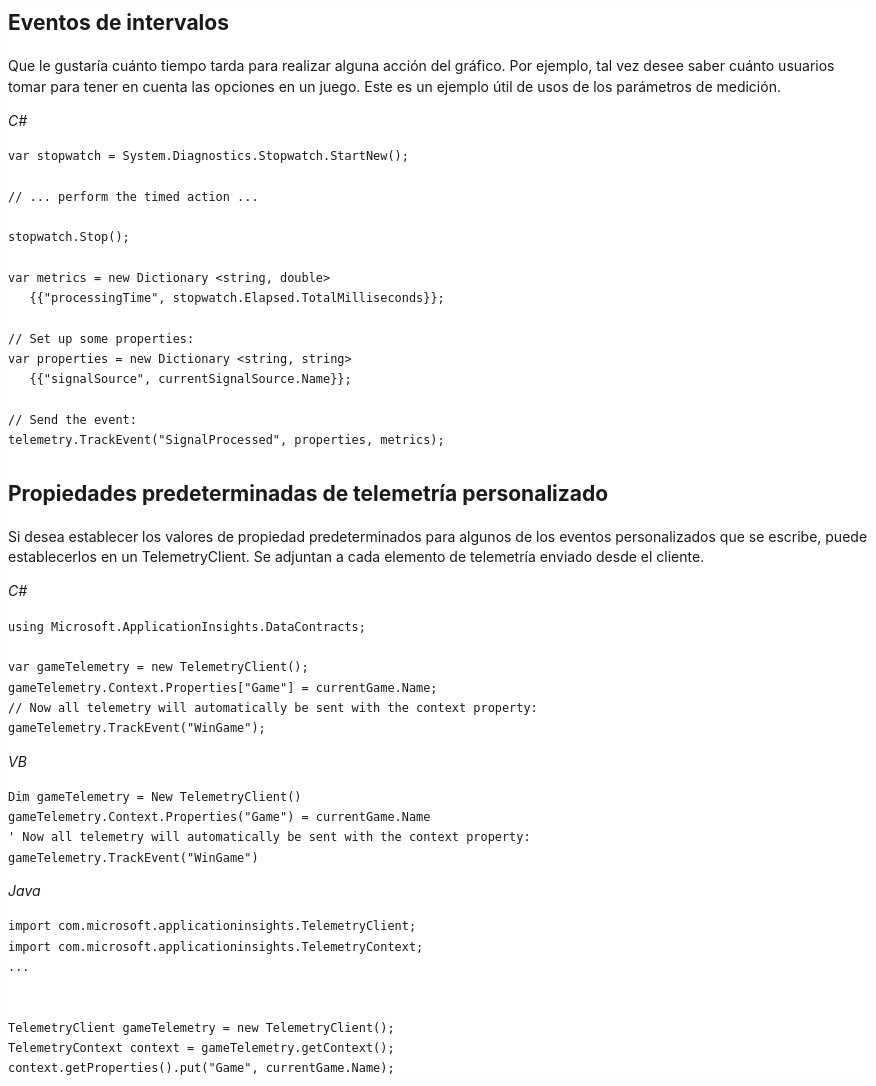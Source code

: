 ## <a name="timed"></a>Eventos de intervalos

Que le gustaría cuánto tiempo tarda para realizar alguna acción del gráfico. Por ejemplo, tal vez desee saber cuánto usuarios tomar para tener en cuenta las opciones en un juego. Este es un ejemplo útil de usos de los parámetros de medición.


*C#*

    var stopwatch = System.Diagnostics.Stopwatch.StartNew();

    // ... perform the timed action ...

    stopwatch.Stop();

    var metrics = new Dictionary <string, double>
       {{"processingTime", stopwatch.Elapsed.TotalMilliseconds}};

    // Set up some properties:
    var properties = new Dictionary <string, string> 
       {{"signalSource", currentSignalSource.Name}};

    // Send the event:
    telemetry.TrackEvent("SignalProcessed", properties, metrics);



## <a name="defaults"></a>Propiedades predeterminadas de telemetría personalizado

Si desea establecer los valores de propiedad predeterminados para algunos de los eventos personalizados que se escribe, puede establecerlos en un TelemetryClient. Se adjuntan a cada elemento de telemetría enviado desde el cliente. 

*C#*

    using Microsoft.ApplicationInsights.DataContracts;

    var gameTelemetry = new TelemetryClient();
    gameTelemetry.Context.Properties["Game"] = currentGame.Name;
    // Now all telemetry will automatically be sent with the context property:
    gameTelemetry.TrackEvent("WinGame");
    
*VB*

    Dim gameTelemetry = New TelemetryClient()
    gameTelemetry.Context.Properties("Game") = currentGame.Name
    ' Now all telemetry will automatically be sent with the context property:
    gameTelemetry.TrackEvent("WinGame")

*Java*

    import com.microsoft.applicationinsights.TelemetryClient;
    import com.microsoft.applicationinsights.TelemetryContext;
    ...


    TelemetryClient gameTelemetry = new TelemetryClient();
    TelemetryContext context = gameTelemetry.getContext();
    context.getProperties().put("Game", currentGame.Name);
    

[client]: app-insights-javascript.md
[config]: app-insights-configuration-with-applicationinsights-config.md
[create]: app-insights-create-new-resource.md
[data]: app-insights-data-retention-privacy.md
[diagnostic]: app-insights-diagnostic-search.md
[exceptions]: app-insights-asp-net-exceptions.md
[greenbrown]: app-insights-asp-net.md
[java]: app-insights-java-get-started.md
[metrics]: app-insights-metrics-explorer.md
[qna]: app-insights-troubleshoot-faq.md
[trace]: app-insights-search-diagnostic-logs.md